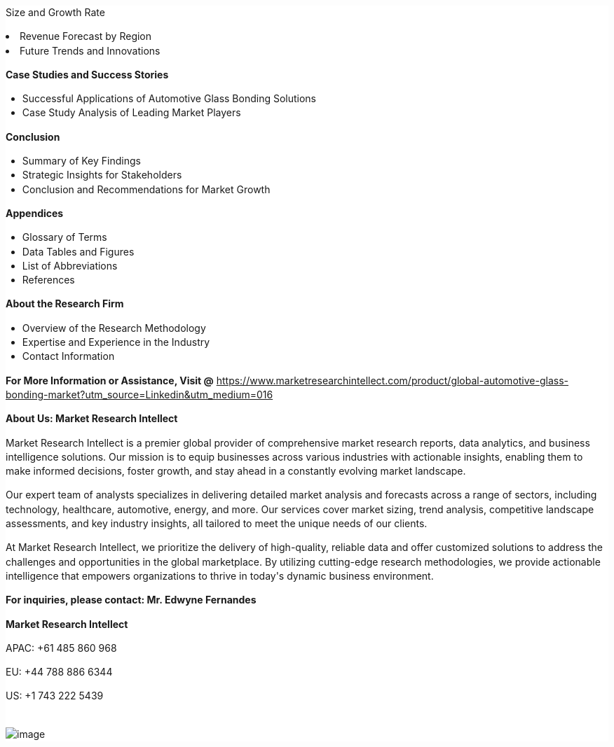 Size and Growth Rate</li><li>Revenue Forecast by Region</li><li>Future Trends and Innovations</li></ul><p><strong>Case Studies and Success Stories</strong></p><ul><li>Successful Applications of Automotive Glass Bonding Solutions</li><li>Case Study Analysis of Leading Market Players</li></ul><p><strong>Conclusion</strong></p><ul><li>Summary of Key Findings</li><li>Strategic Insights for Stakeholders</li><li>Conclusion and Recommendations for Market Growth</li></ul><p><strong>Appendices</strong></p><ul><li>Glossary of Terms</li><li>Data Tables and Figures</li><li>List of Abbreviations</li><li>References</li></ul><p><strong>About the Research Firm</strong></p><ul><li>Overview of the Research Methodology</li><li>Expertise and Experience in the Industry</li><li>Contact Information</li></ul></div><div class="article-main__content" data-test-id="publishing-text-block"><p><span class="font-[700]"><strong>For More Information or Assistance, Visit @</strong>&nbsp;<a href="https://www.marketresearchintellect.com/product/global-automotive-glass-bonding-market?utm_source=Linkedin&utm_medium=016">https://www.marketresearchintellect.com/product/global-automotive-glass-bonding-market?utm_source=Linkedin&utm_medium=016</a></span></p><p><strong>About Us: Market Research Intellect</strong></p><p>Market Research Intellect is a premier global provider of comprehensive market research reports, data analytics, and business intelligence solutions. Our mission is to equip businesses across various industries with actionable insights, enabling them to make informed decisions, foster growth, and stay ahead in a constantly evolving market landscape.</p><p>Our expert team of analysts specializes in delivering detailed market analysis and forecasts across a range of sectors, including technology, healthcare, automotive, energy, and more. Our services cover market sizing, trend analysis, competitive landscape assessments, and key industry insights, all tailored to meet the unique needs of our clients.</p><p>At Market Research Intellect, we prioritize the delivery of high-quality, reliable data and offer customized solutions to address the challenges and opportunities in the global marketplace. By utilizing cutting-edge research methodologies, we provide actionable intelligence that empowers organizations to thrive in today's dynamic business environment.</p><p><strong>For inquiries, please contact: Mr. Edwyne Fernandes</strong></p><p><strong>Market Research Intellect</strong></p><p>APAC: +61 485 860 968</p><p>EU: +44 788 886 6344</p><p>US: +1 743 222 5439</p></div><div class="article-main__content" data-test-id="publishing-text-block">&nbsp;</div>
![image](https://github.com/user-attachments/assets/16e5a2fa-afeb-4334-aa67-363f271ecee4)
